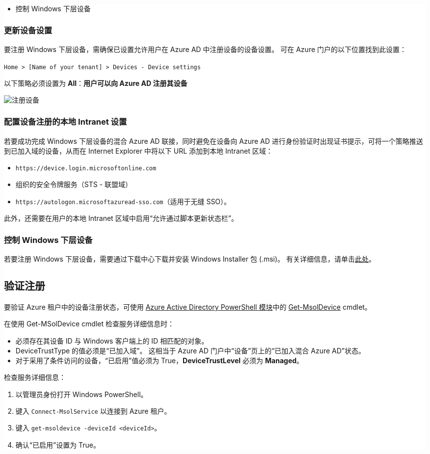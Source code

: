- 控制 Windows 下层设备 


### <a name="update-device-settings"></a>更新设备设置 

要注册 Windows 下层设备，需确保已设置允许用户在 Azure AD 中注册设备的设备设置。 可在 Azure 门户的以下位置找到此设置：

`Home > [Name of your tenant] > Devices - Device settings`  


    
以下策略必须设置为 **All**：**用户可以向 Azure AD 注册其设备**

![注册设备](./media/hybrid-azuread-join-federated-domains/23.png)


### <a name="configure-the-local-intranet-settings-for-device-registration"></a>配置设备注册的本地 Intranet 设置

若要成功完成 Windows 下层设备的混合 Azure AD 联接，同时避免在设备向 Azure AD 进行身份验证时出现证书提示，可将一个策略推送到已加入域的设备，从而在 Internet Explorer 中将以下 URL 添加到本地 Intranet 区域：

- `https://device.login.microsoftonline.com`

- 组织的安全令牌服务（STS - 联盟域）

- `https://autologon.microsoftazuread-sso.com`（适用于无缝 SSO）。

此外，还需要在用户的本地 Intranet 区域中启用“允许通过脚本更新状态栏”。



### <a name="control-windows-down-level-devices"></a>控制 Windows 下层设备 

若要注册 Windows 下层设备，需要通过下载中心下载并安装 Windows Installer 包 (.msi)。 有关详细信息，请单击[此处](hybrid-azuread-join-control.md#control-windows-down-level-devices)。 

## <a name="verify-the-registration"></a>验证注册

要验证 Azure 租户中的设备注册状态，可使用 [Azure Active Directory PowerShell 模块](/powershell/azure/install-msonlinev1?view=azureadps-2.0)中的 [Get-MsolDevice](https://docs.microsoft.com/powershell/msonline/v1/get-msoldevice) cmdlet。

在使用 Get-MSolDevice cmdlet 检查服务详细信息时：

- 必须存在其设备 ID 与 Windows 客户端上的 ID 相匹配的对象。
- DeviceTrustType 的值必须是“已加入域”。 这相当于 Azure AD 门户中“设备”页上的“已加入混合 Azure AD”状态。
- 对于采用了条件访问的设备，“已启用”值必须为 True，**DeviceTrustLevel** 必须为 **Managed**。 


检查服务详细信息：

1. 以管理员身份打开 Windows PowerShell。

2. 键入 `Connect-MsolService` 以连接到 Azure 租户。  

3. 键入 `get-msoldevice -deviceId <deviceId>`。

6. 确认“已启用”设置为 True。


[1]: ./media/active-directory-conditional-access-automatic-device-registration-setup/12.png